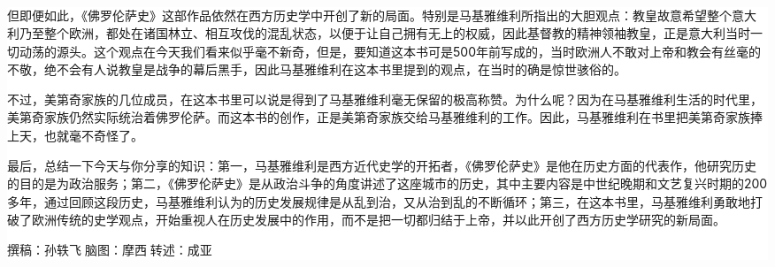 但即便如此，《佛罗伦萨史》这部作品依然在西方历史学中开创了新的局面。特别是马基雅维利所指出的大胆观点：教皇故意希望整个意大利乃至整个欧洲，都处在诸国林立、相互攻伐的混乱状态，以便于让自己拥有无上的权威，因此基督教的精神领袖教皇，正是意大利当时一切动荡的源头。这个观点在今天我们看来似乎毫不新奇，但是，要知道这本书可是500年前写成的，当时欧洲人不敢对上帝和教会有丝毫的不敬，绝不会有人说教皇是战争的幕后黑手，因此马基雅维利在这本书里提到的观点，在当时的确是惊世骇俗的。

不过，美第奇家族的几位成员，在这本书里可以说是得到了马基雅维利毫无保留的极高称赞。为什么呢？因为在马基雅维利生活的时代里，美第奇家族仍然实际统治着佛罗伦萨。而这本书的创作，正是美第奇家族交给马基雅维利的工作。因此，马基雅维利在书里把美第奇家族捧上天，也就毫不奇怪了。

最后，总结一下今天与你分享的知识：第一，马基雅维利是西方近代史学的开拓者，《佛罗伦萨史》是他在历史方面的代表作，他研究历史的目的是为政治服务；第二，《佛罗伦萨史》是从政治斗争的角度讲述了这座城市的历史，其中主要内容是中世纪晚期和文艺复兴时期的200多年，通过回顾这段历史，马基雅维利认为的历史发展规律是从乱到治，又从治到乱的不断循环；第三，在这本书里，马基雅维利勇敢地打破了欧洲传统的史学观点，开始重视人在历史发展中的作用，而不是把一切都归结于上帝，并以此开创了西方历史学研究的新局面。

撰稿：孙轶飞
脑图：摩西
转述：成亚

